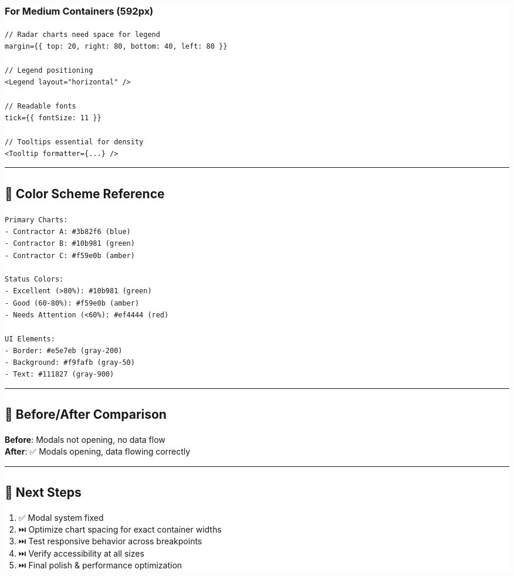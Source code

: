 ### **For Medium Containers (592px)**
```tsx
// Radar charts need space for legend
margin={{ top: 20, right: 80, bottom: 40, left: 80 }}

// Legend positioning
<Legend layout="horizontal" />

// Readable fonts
tick={{ fontSize: 11 }}

// Tooltips essential for density
<Tooltip formatter={...} />
```

---

## 🎨 Color Scheme Reference

```
Primary Charts:
- Contractor A: #3b82f6 (blue)
- Contractor B: #10b981 (green)
- Contractor C: #f59e0b (amber)

Status Colors:
- Excellent (>80%): #10b981 (green)
- Good (60-80%): #f59e0b (amber)
- Needs Attention (<60%): #ef4444 (red)

UI Elements:
- Border: #e5e7eb (gray-200)
- Background: #f9fafb (gray-50)
- Text: #111827 (gray-900)
```

---

## 📸 Before/After Comparison

**Before**: Modals not opening, no data flow  
**After**: ✅ Modals opening, data flowing correctly

---

## 🔗 Next Steps

1. ✅ Modal system fixed
2. ⏭️ Optimize chart spacing for exact container widths
3. ⏭️ Test responsive behavior across breakpoints
4. ⏭️ Verify accessibility at all sizes
5. ⏭️ Final polish & performance optimization
